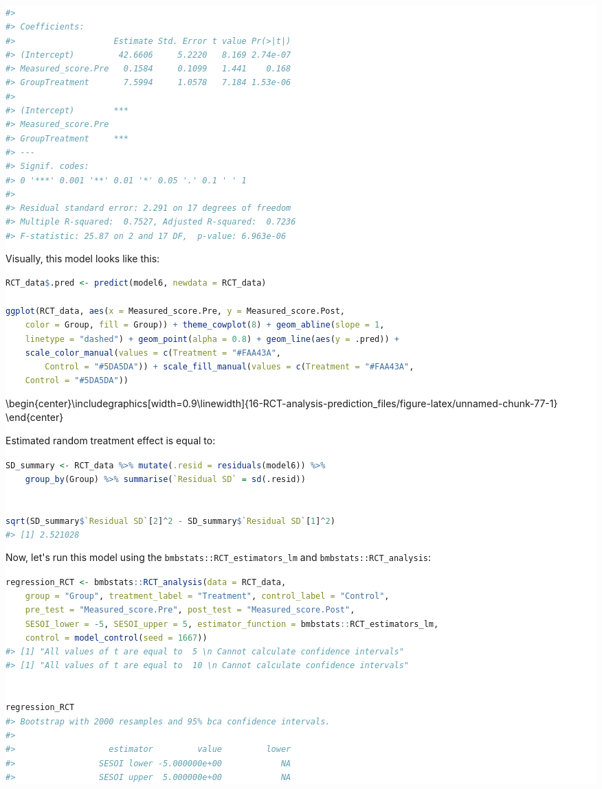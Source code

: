 ```r
#> 
#> Coefficients:
#>                    Estimate Std. Error t value Pr(>|t|)
#> (Intercept)         42.6606     5.2220   8.169 2.74e-07
#> Measured_score.Pre   0.1584     0.1099   1.441    0.168
#> GroupTreatment       7.5994     1.0578   7.184 1.53e-06
#>                       
#> (Intercept)        ***
#> Measured_score.Pre    
#> GroupTreatment     ***
#> ---
#> Signif. codes:  
#> 0 '***' 0.001 '**' 0.01 '*' 0.05 '.' 0.1 ' ' 1
#> 
#> Residual standard error: 2.291 on 17 degrees of freedom
#> Multiple R-squared:  0.7527,	Adjusted R-squared:  0.7236 
#> F-statistic: 25.87 on 2 and 17 DF,  p-value: 6.963e-06
```

Visually, this model looks like this:


```r
RCT_data$.pred <- predict(model6, newdata = RCT_data)

ggplot(RCT_data, aes(x = Measured_score.Pre, y = Measured_score.Post, 
    color = Group, fill = Group)) + theme_cowplot(8) + geom_abline(slope = 1, 
    linetype = "dashed") + geom_point(alpha = 0.8) + geom_line(aes(y = .pred)) + 
    scale_color_manual(values = c(Treatment = "#FAA43A", 
        Control = "#5DA5DA")) + scale_fill_manual(values = c(Treatment = "#FAA43A", 
    Control = "#5DA5DA"))
```



\begin{center}\includegraphics[width=0.9\linewidth]{16-RCT-analysis-prediction_files/figure-latex/unnamed-chunk-77-1} \end{center}

Estimated random treatment effect is equal to:


```r
SD_summary <- RCT_data %>% mutate(.resid = residuals(model6)) %>% 
    group_by(Group) %>% summarise(`Residual SD` = sd(.resid))


sqrt(SD_summary$`Residual SD`[2]^2 - SD_summary$`Residual SD`[1]^2)
#> [1] 2.521028
```

Now, let's run this model using the `bmbstats::RCT_estimators_lm` and `bmbstats::RCT_analysis`:


```r
regression_RCT <- bmbstats::RCT_analysis(data = RCT_data, 
    group = "Group", treatment_label = "Treatment", control_label = "Control", 
    pre_test = "Measured_score.Pre", post_test = "Measured_score.Post", 
    SESOI_lower = -5, SESOI_upper = 5, estimator_function = bmbstats::RCT_estimators_lm, 
    control = model_control(seed = 1667))
#> [1] "All values of t are equal to  5 \n Cannot calculate confidence intervals"
#> [1] "All values of t are equal to  10 \n Cannot calculate confidence intervals"


regression_RCT
#> Bootstrap with 2000 resamples and 95% bca confidence intervals.
#> 
#>                   estimator         value         lower
#>                 SESOI lower -5.000000e+00            NA
#>                 SESOI upper  5.000000e+00            NA
```